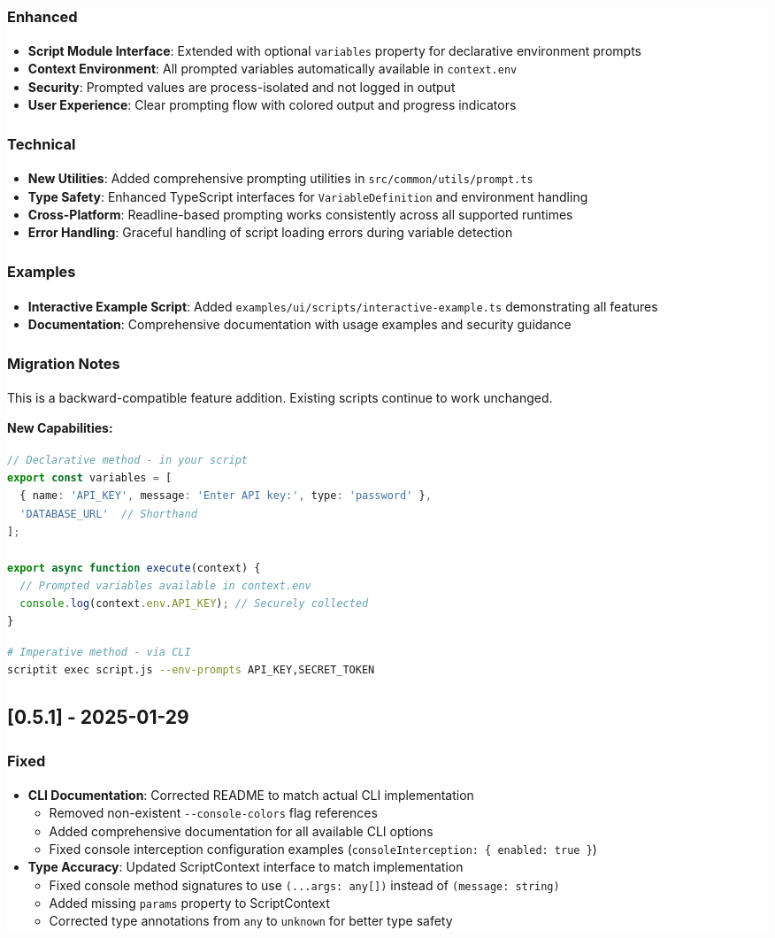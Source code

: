 ### Enhanced
- **Script Module Interface**: Extended with optional `variables` property for declarative environment prompts
- **Context Environment**: All prompted variables automatically available in `context.env`
- **Security**: Prompted values are process-isolated and not logged in output
- **User Experience**: Clear prompting flow with colored output and progress indicators

### Technical
- **New Utilities**: Added comprehensive prompting utilities in `src/common/utils/prompt.ts`
- **Type Safety**: Enhanced TypeScript interfaces for `VariableDefinition` and environment handling
- **Cross-Platform**: Readline-based prompting works consistently across all supported runtimes
- **Error Handling**: Graceful handling of script loading errors during variable detection

### Examples
- **Interactive Example Script**: Added `examples/ui/scripts/interactive-example.ts` demonstrating all features
- **Documentation**: Comprehensive documentation with usage examples and security guidance

### Migration Notes

This is a backward-compatible feature addition. Existing scripts continue to work unchanged.

**New Capabilities:**
```typescript
// Declarative method - in your script
export const variables = [
  { name: 'API_KEY', message: 'Enter API key:', type: 'password' },
  'DATABASE_URL'  // Shorthand
];

export async function execute(context) {
  // Prompted variables available in context.env
  console.log(context.env.API_KEY); // Securely collected
}
```

```bash
# Imperative method - via CLI
scriptit exec script.js --env-prompts API_KEY,SECRET_TOKEN
```

## [0.5.1] - 2025-01-29

### Fixed
- **CLI Documentation**: Corrected README to match actual CLI implementation
  - Removed non-existent `--console-colors` flag references
  - Added comprehensive documentation for all available CLI options
  - Fixed console interception configuration examples (`consoleInterception: { enabled: true }`)
- **Type Accuracy**: Updated ScriptContext interface to match implementation
  - Fixed console method signatures to use `(...args: any[])` instead of `(message: string)`
  - Added missing `params` property to ScriptContext
  - Corrected type annotations from `any` to `unknown` for better type safety
